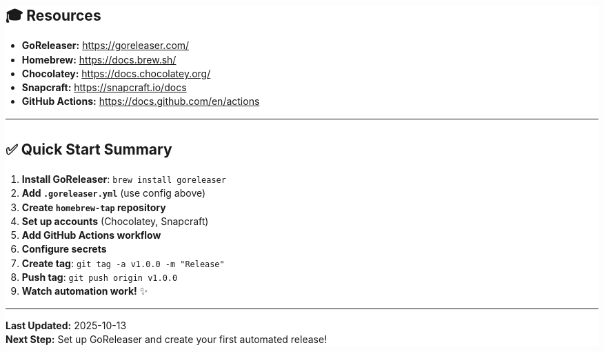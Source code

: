 
## 🎓 **Resources**

- **GoReleaser:** https://goreleaser.com/
- **Homebrew:** https://docs.brew.sh/
- **Chocolatey:** https://docs.chocolatey.org/
- **Snapcraft:** https://snapcraft.io/docs
- **GitHub Actions:** https://docs.github.com/en/actions

---

## ✅ **Quick Start Summary**

1. **Install GoReleaser**: `brew install goreleaser`
2. **Add `.goreleaser.yml`** (use config above)
3. **Create `homebrew-tap` repository**
4. **Set up accounts** (Chocolatey, Snapcraft)
5. **Add GitHub Actions workflow**
6. **Configure secrets**
7. **Create tag**: `git tag -a v1.0.0 -m "Release"`
8. **Push tag**: `git push origin v1.0.0`
9. **Watch automation work!** ✨

---

**Last Updated:** 2025-10-13  
**Next Step:** Set up GoReleaser and create your first automated release!

